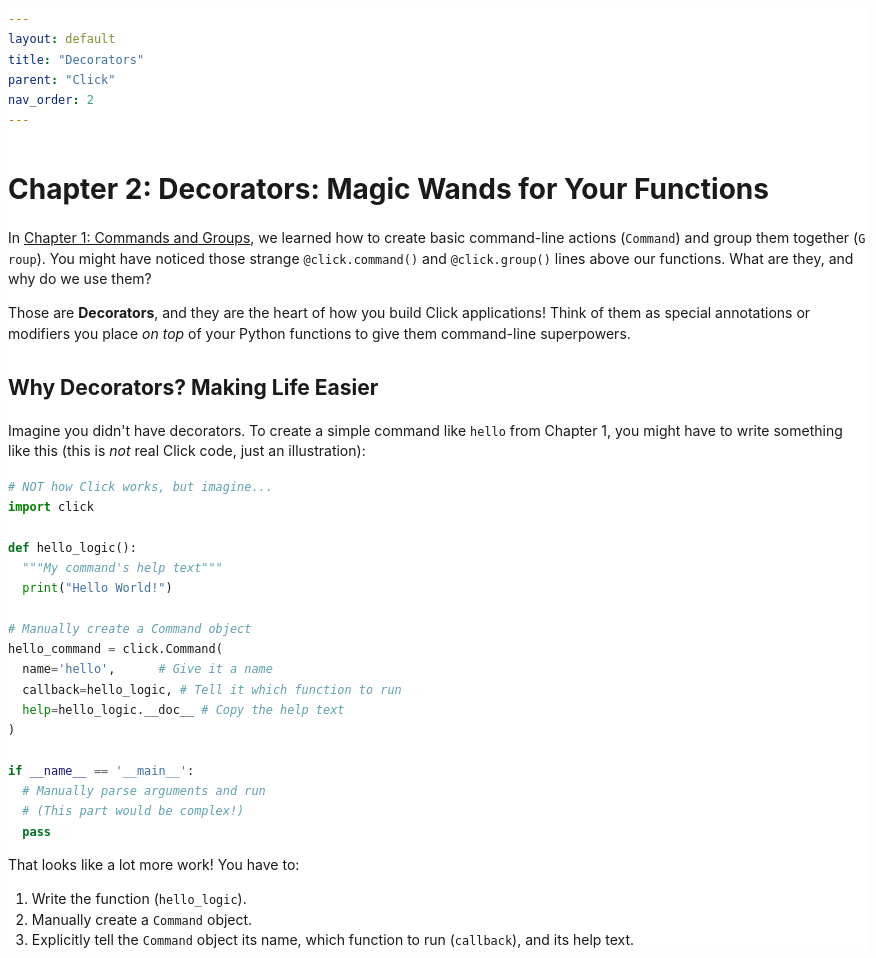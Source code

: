 ```yaml
---
layout: default
title: "Decorators"
parent: "Click"
nav_order: 2
---
```


# Chapter 2: Decorators: Magic Wands for Your Functions

In [Chapter 1: Commands and Groups](01_command___group.md), we learned how to create basic command-line actions (`Command`) and group them together (`Group`). You might have noticed those strange `@click.command()` and `@click.group()` lines above our functions. What are they, and why do we use them?

Those are **Decorators**, and they are the heart of how you build Click applications! Think of them as special annotations or modifiers you place *on top* of your Python functions to give them command-line superpowers.

## Why Decorators? Making Life Easier

Imagine you didn't have decorators. To create a simple command like `hello` from Chapter 1, you might have to write something like this (this is *not* real Click code, just an illustration):

```python
# NOT how Click works, but imagine...
import click

def hello_logic():
  """My command's help text"""
  print("Hello World!")

# Manually create a Command object
hello_command = click.Command(
  name='hello',      # Give it a name
  callback=hello_logic, # Tell it which function to run
  help=hello_logic.__doc__ # Copy the help text
)

if __name__ == '__main__':
  # Manually parse arguments and run
  # (This part would be complex!)
  pass
```

That looks like a lot more work! You have to:

1.  Write the function (`hello_logic`).
2.  Manually create a `Command` object.
3.  Explicitly tell the `Command` object its name, which function to run (`callback`), and its help text.
